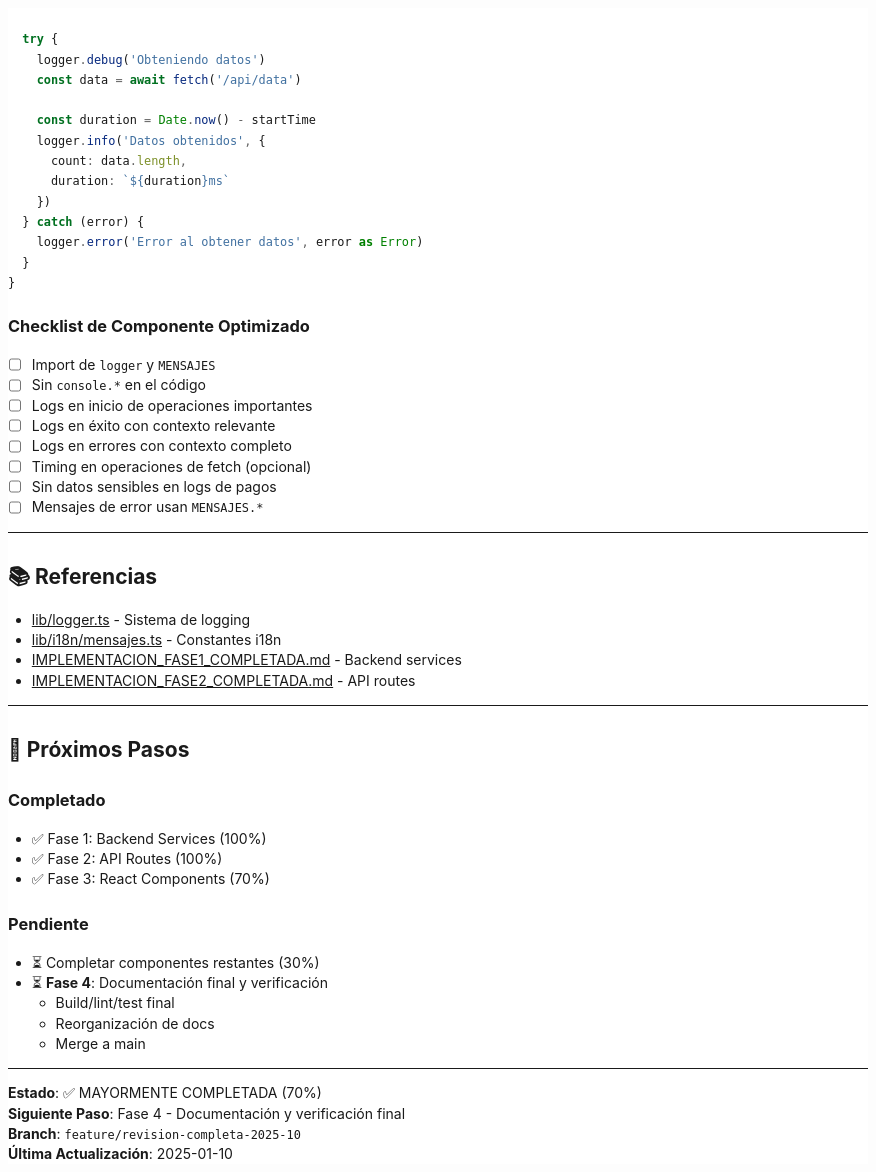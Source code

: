 ```typescript
  
  try {
    logger.debug('Obteniendo datos')
    const data = await fetch('/api/data')
    
    const duration = Date.now() - startTime
    logger.info('Datos obtenidos', { 
      count: data.length,
      duration: `${duration}ms` 
    })
  } catch (error) {
    logger.error('Error al obtener datos', error as Error)
  }
}
```

### Checklist de Componente Optimizado

- [ ] Import de `logger` y `MENSAJES`
- [ ] Sin `console.*` en el código
- [ ] Logs en inicio de operaciones importantes
- [ ] Logs en éxito con contexto relevante
- [ ] Logs en errores con contexto completo
- [ ] Timing en operaciones de fetch (opcional)
- [ ] Sin datos sensibles en logs de pagos
- [ ] Mensajes de error usan `MENSAJES.*`

---

## 📚 Referencias

- [lib/logger.ts](../lib/logger.ts) - Sistema de logging
- [lib/i18n/mensajes.ts](../lib/i18n/mensajes.ts) - Constantes i18n
- [IMPLEMENTACION_FASE1_COMPLETADA.md](./IMPLEMENTACION_FASE1_COMPLETADA.md) - Backend services
- [IMPLEMENTACION_FASE2_COMPLETADA.md](./IMPLEMENTACION_FASE2_COMPLETADA.md) - API routes

---

## 🎯 Próximos Pasos

### Completado
- ✅ Fase 1: Backend Services (100%)
- ✅ Fase 2: API Routes (100%)
- ✅ Fase 3: React Components (70%)

### Pendiente
- ⏳ Completar componentes restantes (30%)
- ⏳ **Fase 4**: Documentación final y verificación
  - Build/lint/test final
  - Reorganización de docs
  - Merge a main

---

**Estado**: ✅ MAYORMENTE COMPLETADA (70%)  
**Siguiente Paso**: Fase 4 - Documentación y verificación final  
**Branch**: `feature/revision-completa-2025-10`  
**Última Actualización**: 2025-01-10
